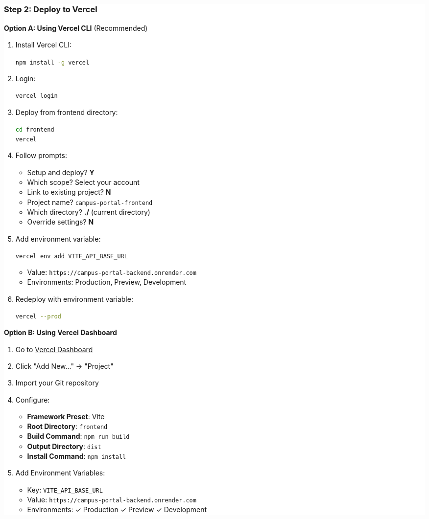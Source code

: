 ### Step 2: Deploy to Vercel

**Option A: Using Vercel CLI** (Recommended)

1. Install Vercel CLI:
   ```bash
   npm install -g vercel
   ```

2. Login:
   ```bash
   vercel login
   ```

3. Deploy from frontend directory:
   ```bash
   cd frontend
   vercel
   ```

4. Follow prompts:
   - Setup and deploy? **Y**
   - Which scope? Select your account
   - Link to existing project? **N**
   - Project name? `campus-portal-frontend`
   - Which directory? **./** (current directory)
   - Override settings? **N**

5. Add environment variable:
   ```bash
   vercel env add VITE_API_BASE_URL
   ```
   - Value: `https://campus-portal-backend.onrender.com`
   - Environments: Production, Preview, Development

6. Redeploy with environment variable:
   ```bash
   vercel --prod
   ```

**Option B: Using Vercel Dashboard**

1. Go to [Vercel Dashboard](https://vercel.com/dashboard)
2. Click "Add New..." → "Project"
3. Import your Git repository
4. Configure:
   - **Framework Preset**: Vite
   - **Root Directory**: `frontend`
   - **Build Command**: `npm run build`
   - **Output Directory**: `dist`
   - **Install Command**: `npm install`

5. Add Environment Variables:
   - Key: `VITE_API_BASE_URL`
   - Value: `https://campus-portal-backend.onrender.com`
   - Environments: ✓ Production ✓ Preview ✓ Development
